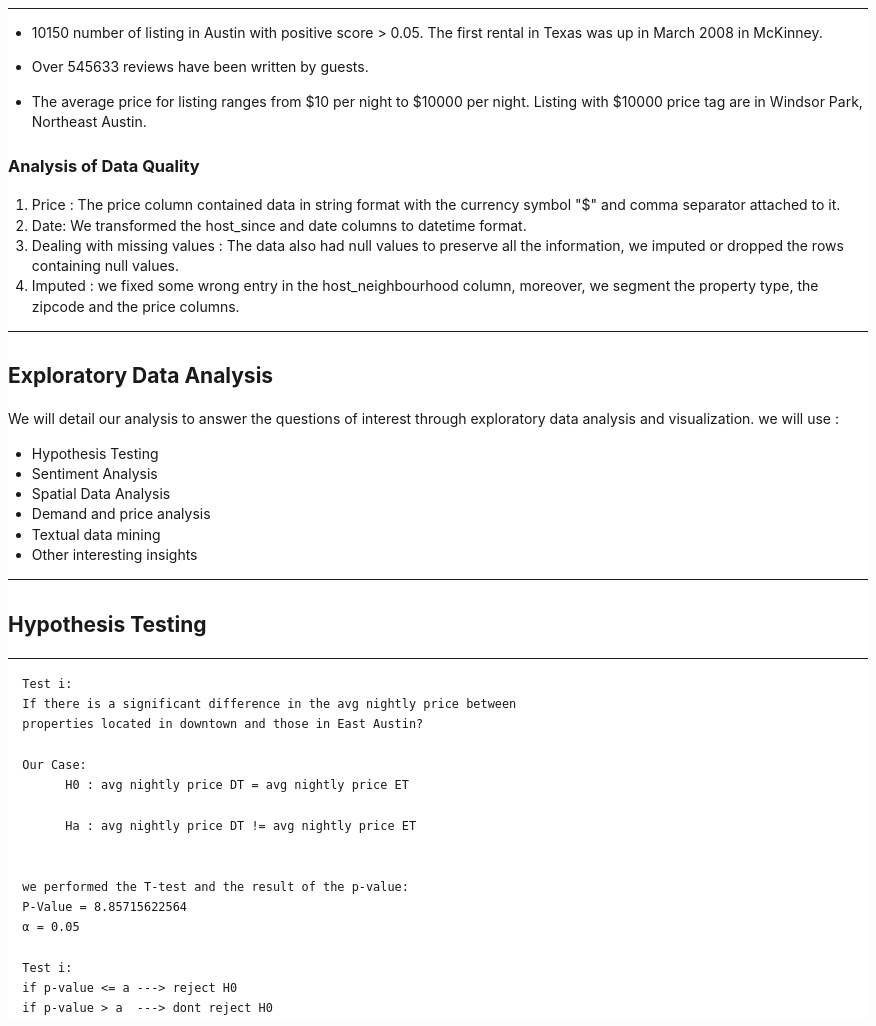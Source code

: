 ______

* 10150 number of listing in Austin with positive score > 0.05. The first rental in Texas was up in 
March 2008 in McKinney. 

* Over 545633 reviews have been written by guests. 
* The average price for listing ranges from $10 per night to $10000 per night. Listing with 
$10000 price tag are in Windsor Park, Northeast Austin.

### Analysis of Data Quality 
1. Price : The price column contained data in string format with the currency 
symbol "$" and comma separator attached to it.
2. Date: We transformed the host_since and date columns to datetime format.
3. Dealing with missing values : The data also had null values to preserve all the information, 
we imputed or dropped the rows containing null values. 
4. Imputed : we fixed some wrong entry in the host_neighbourhood column,
   moreover, we segment the property type, the zipcode and the price columns. 

         

---------------------



## Exploratory Data Analysis 

We will detail our analysis to answer the questions of interest through exploratory data analysis
and visualization. we will use :
  * Hypothesis Testing 
  * Sentiment Analysis
  * Spatial Data Analysis
  * Demand and price analysis
  * Textual data mining
  * Other interesting insights
  
_______

## Hypothesis Testing 

______________

      Test i: 
      If there is a significant difference in the avg nightly price between 
      properties located in downtown and those in East Austin? 
      
      Our Case:
            H0 : avg nightly price DT = avg nightly price ET 
        
            Ha : avg nightly price DT != avg nightly price ET 
      
                  
      we performed the T-test and the result of the p-value: 
      P-Value = 8.85715622564
      α = 0.05
      
      Test i:
      if p-value <= a ---> reject H0
      if p-value > a  ---> dont reject H0
      